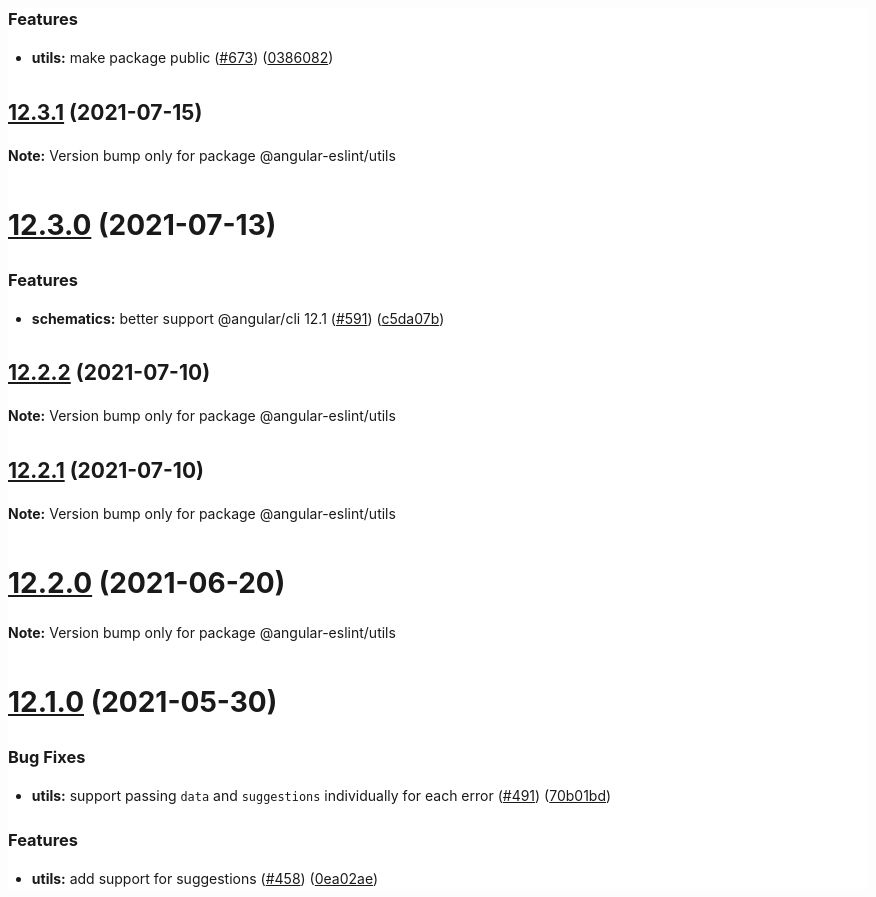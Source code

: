 ### Features

- **utils:** make package public ([#673](https://github.com/angular-eslint/angular-eslint/issues/673)) ([0386082](https://github.com/angular-eslint/angular-eslint/commit/0386082feea5291e7d745ce60a6ee29add486299))

## [12.3.1](https://github.com/angular-eslint/angular-eslint/compare/v12.3.0...v12.3.1) (2021-07-15)

**Note:** Version bump only for package @angular-eslint/utils

# [12.3.0](https://github.com/angular-eslint/angular-eslint/compare/v12.2.2...v12.3.0) (2021-07-13)

### Features

- **schematics:** better support @angular/cli 12.1 ([#591](https://github.com/angular-eslint/angular-eslint/issues/591)) ([c5da07b](https://github.com/angular-eslint/angular-eslint/commit/c5da07b2d0c506dde24f0abc3e212db9deeaca82))

## [12.2.2](https://github.com/angular-eslint/angular-eslint/compare/v12.2.1...v12.2.2) (2021-07-10)

**Note:** Version bump only for package @angular-eslint/utils

## [12.2.1](https://github.com/angular-eslint/angular-eslint/compare/v12.2.0...v12.2.1) (2021-07-10)

**Note:** Version bump only for package @angular-eslint/utils

# [12.2.0](https://github.com/angular-eslint/angular-eslint/compare/v12.1.0...v12.2.0) (2021-06-20)

**Note:** Version bump only for package @angular-eslint/utils

# [12.1.0](https://github.com/angular-eslint/angular-eslint/compare/v12.0.0...v12.1.0) (2021-05-30)

### Bug Fixes

- **utils:** support passing `data` and `suggestions` individually for each error ([#491](https://github.com/angular-eslint/angular-eslint/issues/491)) ([70b01bd](https://github.com/angular-eslint/angular-eslint/commit/70b01bd83ddcaf3c57cab0701edb424dabf3a25f))

### Features

- **utils:** add support for suggestions ([#458](https://github.com/angular-eslint/angular-eslint/issues/458)) ([0ea02ae](https://github.com/angular-eslint/angular-eslint/commit/0ea02ae3d54137347de33614803cc6fb72759080))
